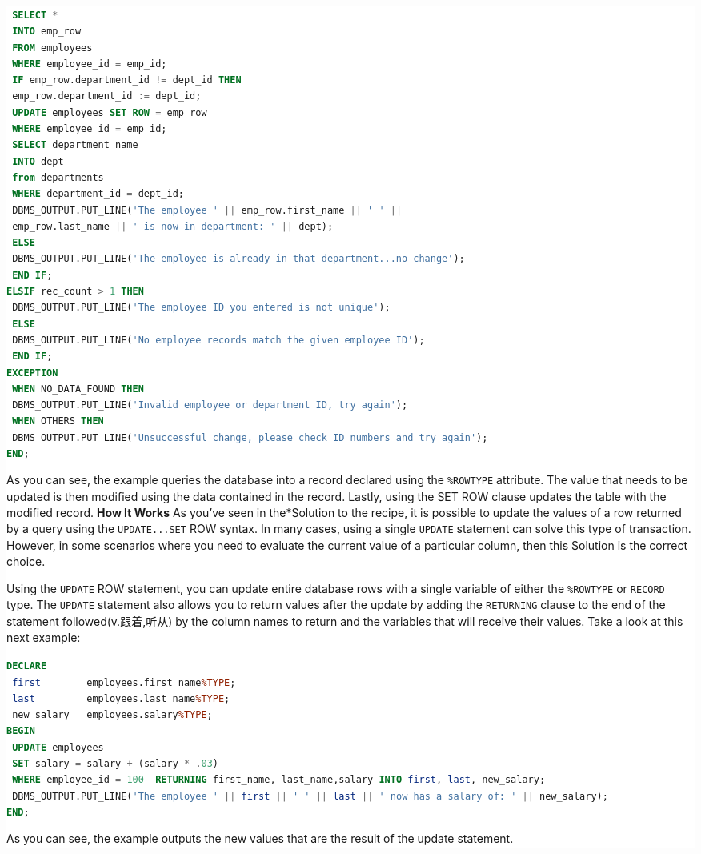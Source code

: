 ```sql
 SELECT * 
 INTO emp_row 
 FROM employees 
 WHERE employee_id = emp_id; 
 IF emp_row.department_id != dept_id THEN 
 emp_row.department_id := dept_id; 
 UPDATE employees SET ROW = emp_row 
 WHERE employee_id = emp_id; 
 SELECT department_name 
 INTO dept 
 from departments 
 WHERE department_id = dept_id; 
 DBMS_OUTPUT.PUT_LINE('The employee ' || emp_row.first_name || ' ' || 
 emp_row.last_name || ' is now in department: ' || dept); 
 ELSE 
 DBMS_OUTPUT.PUT_LINE('The employee is already in that department...no change'); 
 END IF; 
ELSIF rec_count > 1 THEN 
 DBMS_OUTPUT.PUT_LINE('The employee ID you entered is not unique'); 
 ELSE 
 DBMS_OUTPUT.PUT_LINE('No employee records match the given employee ID'); 
 END IF; 
EXCEPTION 
 WHEN NO_DATA_FOUND THEN 
 DBMS_OUTPUT.PUT_LINE('Invalid employee or department ID, try again'); 
 WHEN OTHERS THEN 
 DBMS_OUTPUT.PUT_LINE('Unsuccessful change, please check ID numbers and try again'); 
END; 
```
As you can see, the example queries the database into a record declared using the `%ROWTYPE`
attribute. The value that needs to be updated is then modified using the data contained in the record. 
Lastly, using the SET ROW clause updates the table with the modified record.
**How It Works**
As you’ve seen in the*Solution to the recipe, it is possible to update the values of a row returned by a
query using the `UPDATE...SET` ROW syntax. In many cases, using a single `UPDATE` statement can solve this
type of transaction. However, in some scenarios where you need to evaluate the current value of a
particular column, then this Solution is the correct choice.

Using the `UPDATE` ROW statement, you can update entire database rows with a single variable of either
the `%ROWTYPE` or `RECORD` type. The `UPDATE` statement also allows you to return values after the update by
adding the `RETURNING` clause to the end of the statement followed(v.跟着,听从) by the column names to return and the
variables that will receive their values. Take a look at this next example:

```sql
DECLARE
 first        employees.first_name%TYPE; 
 last         employees.last_name%TYPE; 
 new_salary   employees.salary%TYPE; 
BEGIN 
 UPDATE employees 
 SET salary = salary + (salary * .03) 
 WHERE employee_id = 100  RETURNING first_name, last_name,salary INTO first, last, new_salary; 
 DBMS_OUTPUT.PUT_LINE('The employee ' || first || ' ' || last || ' now has a salary of: ' || new_salary); 
END; 
```
As you can see, the example outputs the new values that are the result of the update statement.